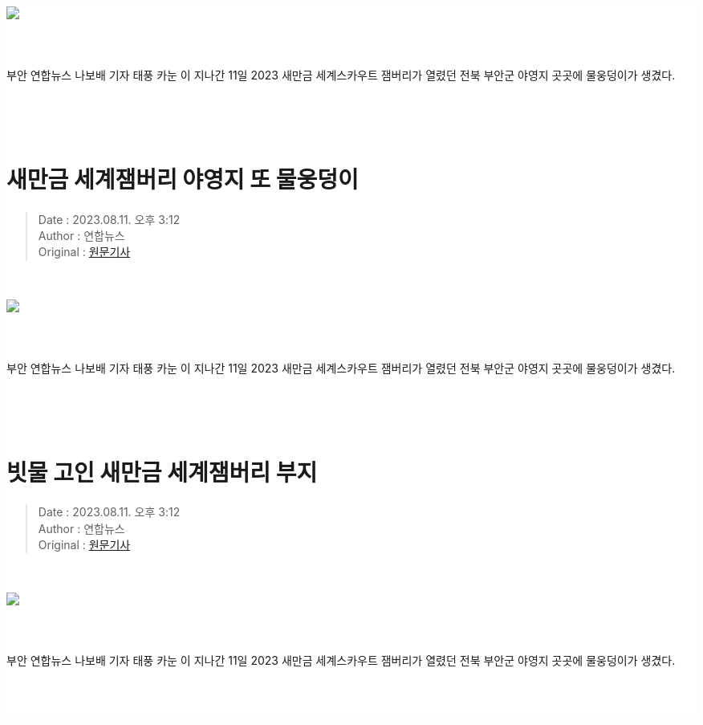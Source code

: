 <img src="https://imgnews.pstatic.net/image/001/2023/08/11/PYH2023081111110005500_P4_20230811151222959.jpg?type=w647" id="img1"></img>  
<br/><br/>  
  
부안 연합뉴스 나보배 기자 태풍 카눈 이 지나간 11일 2023 새만금 세계스카우트 잼버리가 열렸던 전북 부안군 야영지 곳곳에 물웅덩이가 생겼다.  
<br/><br/><br/>  

  
# 새만금 세계잼버리 야영지 또 물웅덩이  
  
> Date : 2023.08.11. 오후 3:12  
> Author : 연합뉴스  
> Original : [원문기사](https://n.news.naver.com/mnews/article/001/0014126880?sid=102)  
<br/>  
  
<img src="https://imgnews.pstatic.net/image/001/2023/08/11/PYH2023081111100005500_P4_20230811151221211.jpg?type=w647" id="img1"></img>  
<br/><br/>  
  
부안 연합뉴스 나보배 기자 태풍 카눈 이 지나간 11일 2023 새만금 세계스카우트 잼버리가 열렸던 전북 부안군 야영지 곳곳에 물웅덩이가 생겼다.  
<br/><br/><br/>  

  
# 빗물 고인 새만금 세계잼버리 부지  
  
> Date : 2023.08.11. 오후 3:12  
> Author : 연합뉴스  
> Original : [원문기사](https://n.news.naver.com/mnews/article/001/0014126879?sid=102)  
<br/>  
  
<img src="https://imgnews.pstatic.net/image/001/2023/08/11/PYH2023081111090005500_P4_20230811151219395.jpg?type=w647" id="img1"></img>  
<br/><br/>  
  
부안 연합뉴스 나보배 기자 태풍 카눈 이 지나간 11일 2023 새만금 세계스카우트 잼버리가 열렸던 전북 부안군 야영지 곳곳에 물웅덩이가 생겼다.  
<br/><br/><br/>  

